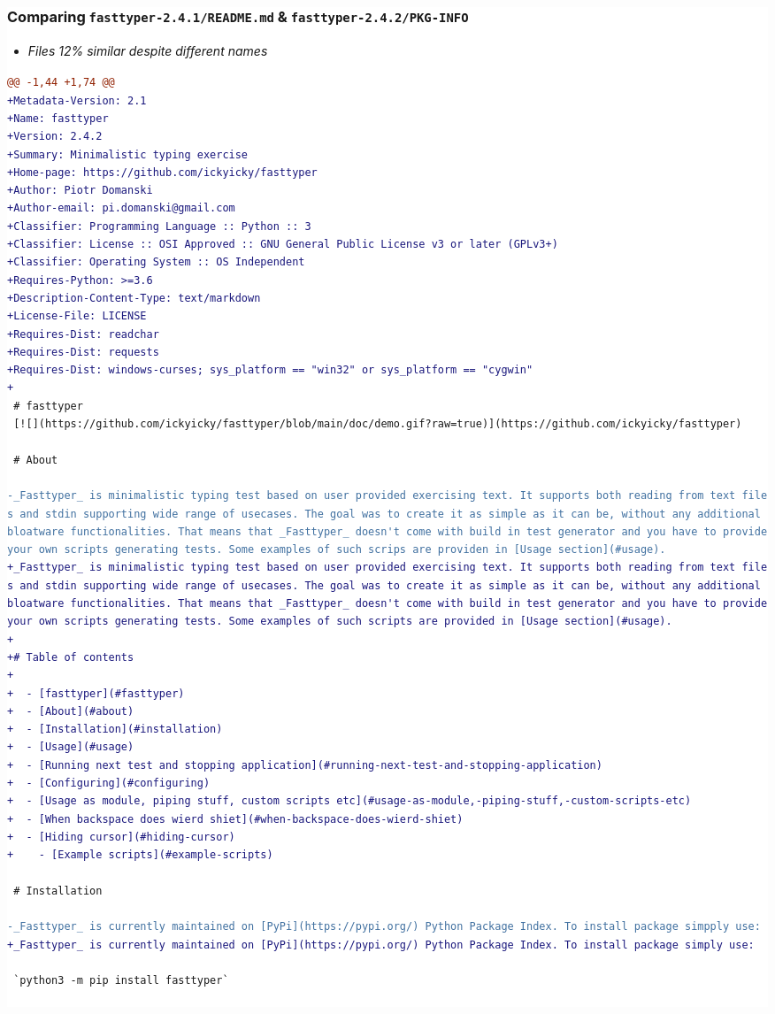 ### Comparing `fasttyper-2.4.1/README.md` & `fasttyper-2.4.2/PKG-INFO`

 * *Files 12% similar despite different names*

```diff
@@ -1,44 +1,74 @@
+Metadata-Version: 2.1
+Name: fasttyper
+Version: 2.4.2
+Summary: Minimalistic typing exercise
+Home-page: https://github.com/ickyicky/fasttyper
+Author: Piotr Domanski
+Author-email: pi.domanski@gmail.com
+Classifier: Programming Language :: Python :: 3
+Classifier: License :: OSI Approved :: GNU General Public License v3 or later (GPLv3+)
+Classifier: Operating System :: OS Independent
+Requires-Python: >=3.6
+Description-Content-Type: text/markdown
+License-File: LICENSE
+Requires-Dist: readchar
+Requires-Dist: requests
+Requires-Dist: windows-curses; sys_platform == "win32" or sys_platform == "cygwin"
+
 # fasttyper
 [![](https://github.com/ickyicky/fasttyper/blob/main/doc/demo.gif?raw=true)](https://github.com/ickyicky/fasttyper)
 
 # About
 
-_Fasttyper_ is minimalistic typing test based on user provided exercising text. It supports both reading from text files and stdin supporting wide range of usecases. The goal was to create it as simple as it can be, without any additional bloatware functionalities. That means that _Fasttyper_ doesn't come with build in test generator and you have to provide your own scripts generating tests. Some examples of such scrips are providen in [Usage section](#usage).
+_Fasttyper_ is minimalistic typing test based on user provided exercising text. It supports both reading from text files and stdin supporting wide range of usecases. The goal was to create it as simple as it can be, without any additional bloatware functionalities. That means that _Fasttyper_ doesn't come with build in test generator and you have to provide your own scripts generating tests. Some examples of such scripts are provided in [Usage section](#usage).
+
+# Table of contents
+
+  - [fasttyper](#fasttyper)
+  - [About](#about)
+  - [Installation](#installation)
+  - [Usage](#usage)
+  - [Running next test and stopping application](#running-next-test-and-stopping-application)
+  - [Configuring](#configuring)
+  - [Usage as module, piping stuff, custom scripts etc](#usage-as-module,-piping-stuff,-custom-scripts-etc)
+  - [When backspace does wierd shiet](#when-backspace-does-wierd-shiet)
+  - [Hiding cursor](#hiding-cursor)
+    - [Example scripts](#example-scripts)
 
 # Installation
 
-_Fasttyper_ is currently maintained on [PyPi](https://pypi.org/) Python Package Index. To install package simpply use:
+_Fasttyper_ is currently maintained on [PyPi](https://pypi.org/) Python Package Index. To install package simply use:
 
 `python3 -m pip install fasttyper`
 
```